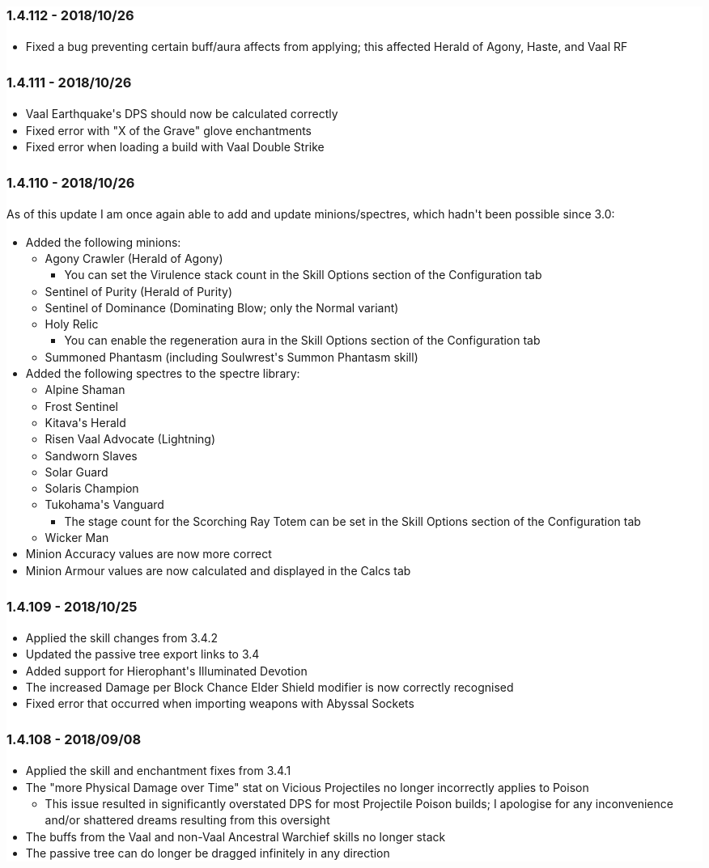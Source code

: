 ### 1.4.112 - 2018/10/26
 * Fixed a bug preventing certain buff/aura affects from applying; this affected Herald of Agony, Haste, and Vaal RF

### 1.4.111 - 2018/10/26
 * Vaal Earthquake's DPS should now be calculated correctly
 * Fixed error with "X of the Grave" glove enchantments
 * Fixed error when loading a build with Vaal Double Strike

### 1.4.110 - 2018/10/26
As of this update I am once again able to add and update minions/spectres, which hadn't been possible since 3.0:
 * Added the following minions:
    * Agony Crawler (Herald of Agony)
	   * You can set the Virulence stack count in the Skill Options section of the Configuration tab
	* Sentinel of Purity (Herald of Purity)
	* Sentinel of Dominance (Dominating Blow; only the Normal variant)
	* Holy Relic
	    * You can enable the regeneration aura in the Skill Options section of the Configuration tab
	* Summoned Phantasm (including Soulwrest's Summon Phantasm skill)
 * Added the following spectres to the spectre library:
	* Alpine Shaman
	* Frost Sentinel
	* Kitava's Herald
	* Risen Vaal Advocate (Lightning)
	* Sandworn Slaves
	* Solar Guard
	* Solaris Champion
	* Tukohama's Vanguard
	   * The stage count for the Scorching Ray Totem can be set in the Skill Options section of the Configuration tab
	* Wicker Man
 * Minion Accuracy values are now more correct
 * Minion Armour values are now calculated and displayed in the Calcs tab

### 1.4.109 - 2018/10/25
 * Applied the skill changes from 3.4.2
 * Updated the passive tree export links to 3.4
 * Added support for Hierophant's Illuminated Devotion
 * The increased Damage per Block Chance Elder Shield modifier is now correctly recognised
 * Fixed error that occurred when importing weapons with Abyssal Sockets

### 1.4.108 - 2018/09/08
 * Applied the skill and enchantment fixes from 3.4.1
 * The "more Physical Damage over Time" stat on Vicious Projectiles no longer incorrectly applies to Poison
    * This issue resulted in significantly overstated DPS for most Projectile Poison builds; I apologise for any inconvenience
	   and/or shattered dreams resulting from this oversight
 * The buffs from the Vaal and non-Vaal Ancestral Warchief skills no longer stack
 * The passive tree can do longer be dragged infinitely in any direction
 